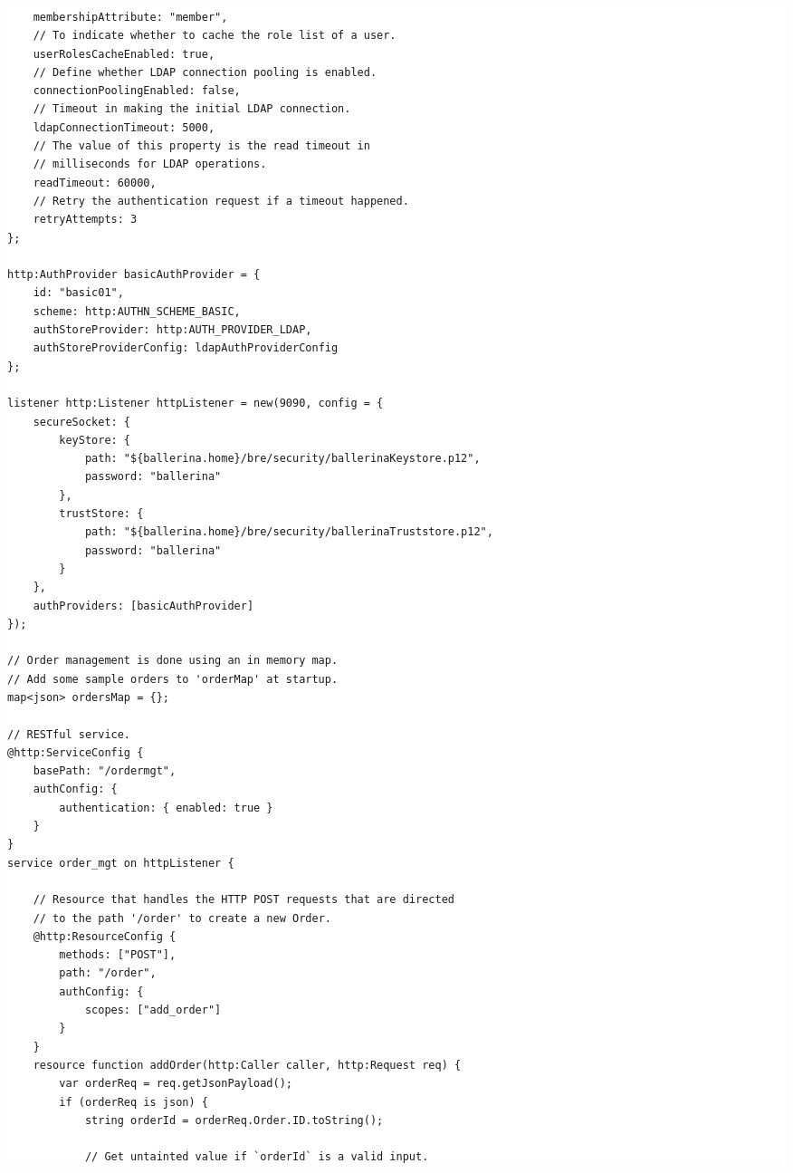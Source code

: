 ```ballerina
    membershipAttribute: "member",
    // To indicate whether to cache the role list of a user.
    userRolesCacheEnabled: true,
    // Define whether LDAP connection pooling is enabled.
    connectionPoolingEnabled: false,
    // Timeout in making the initial LDAP connection.
    ldapConnectionTimeout: 5000,
    // The value of this property is the read timeout in
    // milliseconds for LDAP operations.
    readTimeout: 60000,
    // Retry the authentication request if a timeout happened.
    retryAttempts: 3
};

http:AuthProvider basicAuthProvider = {
    id: "basic01",
    scheme: http:AUTHN_SCHEME_BASIC,
    authStoreProvider: http:AUTH_PROVIDER_LDAP,
    authStoreProviderConfig: ldapAuthProviderConfig
};

listener http:Listener httpListener = new(9090, config = {
    secureSocket: {
        keyStore: {
            path: "${ballerina.home}/bre/security/ballerinaKeystore.p12",
            password: "ballerina"
        },
        trustStore: {
            path: "${ballerina.home}/bre/security/ballerinaTruststore.p12",
            password: "ballerina"
        }
    },
    authProviders: [basicAuthProvider]
});

// Order management is done using an in memory map.
// Add some sample orders to 'orderMap' at startup.
map<json> ordersMap = {};

// RESTful service.
@http:ServiceConfig {
    basePath: "/ordermgt",
    authConfig: {
        authentication: { enabled: true }
    }
}
service order_mgt on httpListener {

    // Resource that handles the HTTP POST requests that are directed
    // to the path '/order' to create a new Order.
    @http:ResourceConfig {
        methods: ["POST"],
        path: "/order",
        authConfig: {
            scopes: ["add_order"]
        }
    }
    resource function addOrder(http:Caller caller, http:Request req) {
        var orderReq = req.getJsonPayload();
        if (orderReq is json) {
            string orderId = orderReq.Order.ID.toString();

            // Get untainted value if `orderId` is a valid input.
```